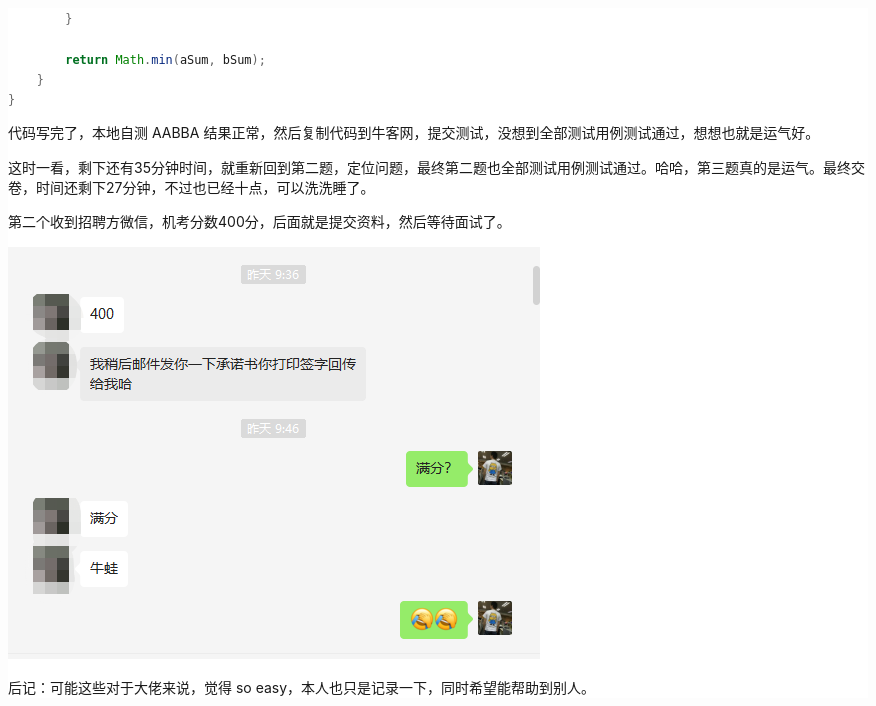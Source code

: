 ```java
        }

        return Math.min(aSum, bSum);
    }
}
```



代码写完了，本地自测 AABBA 结果正常，然后复制代码到牛客网，提交测试，没想到全部测试用例测试通过，想想也就是运气好。

这时一看，剩下还有35分钟时间，就重新回到第二题，定位问题，最终第二题也全部测试用例测试通过。哈哈，第三题真的是运气。最终交卷，时间还剩下27分钟，不过也已经十点，可以洗洗睡了。

​		第二个收到招聘方微信，机考分数400分，后面就是提交资料，然后等待面试了。

![机考分数](https://github.com/linwujia/HuaWeiOD/blob/master/%E5%8D%8E%E4%B8%BAOD%E6%9C%BA%E8%80%83/images/%E6%9C%BA%E8%80%83%E5%88%86%E6%95%B0.png)

后记：可能这些对于大佬来说，觉得 so easy，本人也只是记录一下，同时希望能帮助到别人。

